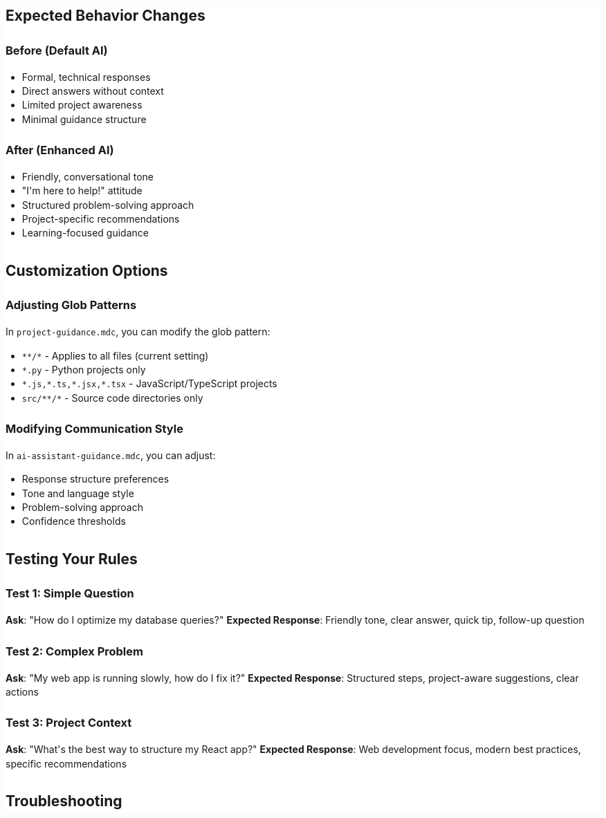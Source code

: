 ## Expected Behavior Changes

### Before (Default AI)
- Formal, technical responses
- Direct answers without context
- Limited project awareness
- Minimal guidance structure

### After (Enhanced AI)
- Friendly, conversational tone
- "I'm here to help!" attitude
- Structured problem-solving approach
- Project-specific recommendations
- Learning-focused guidance

## Customization Options

### Adjusting Glob Patterns
In `project-guidance.mdc`, you can modify the glob pattern:
- `**/*` - Applies to all files (current setting)
- `*.py` - Python projects only
- `*.js,*.ts,*.jsx,*.tsx` - JavaScript/TypeScript projects
- `src/**/*` - Source code directories only

### Modifying Communication Style
In `ai-assistant-guidance.mdc`, you can adjust:
- Response structure preferences
- Tone and language style
- Problem-solving approach
- Confidence thresholds

## Testing Your Rules

### Test 1: Simple Question
**Ask**: "How do I optimize my database queries?"
**Expected Response**: Friendly tone, clear answer, quick tip, follow-up question

### Test 2: Complex Problem
**Ask**: "My web app is running slowly, how do I fix it?"
**Expected Response**: Structured steps, project-aware suggestions, clear actions

### Test 3: Project Context
**Ask**: "What's the best way to structure my React app?"
**Expected Response**: Web development focus, modern best practices, specific recommendations

## Troubleshooting
